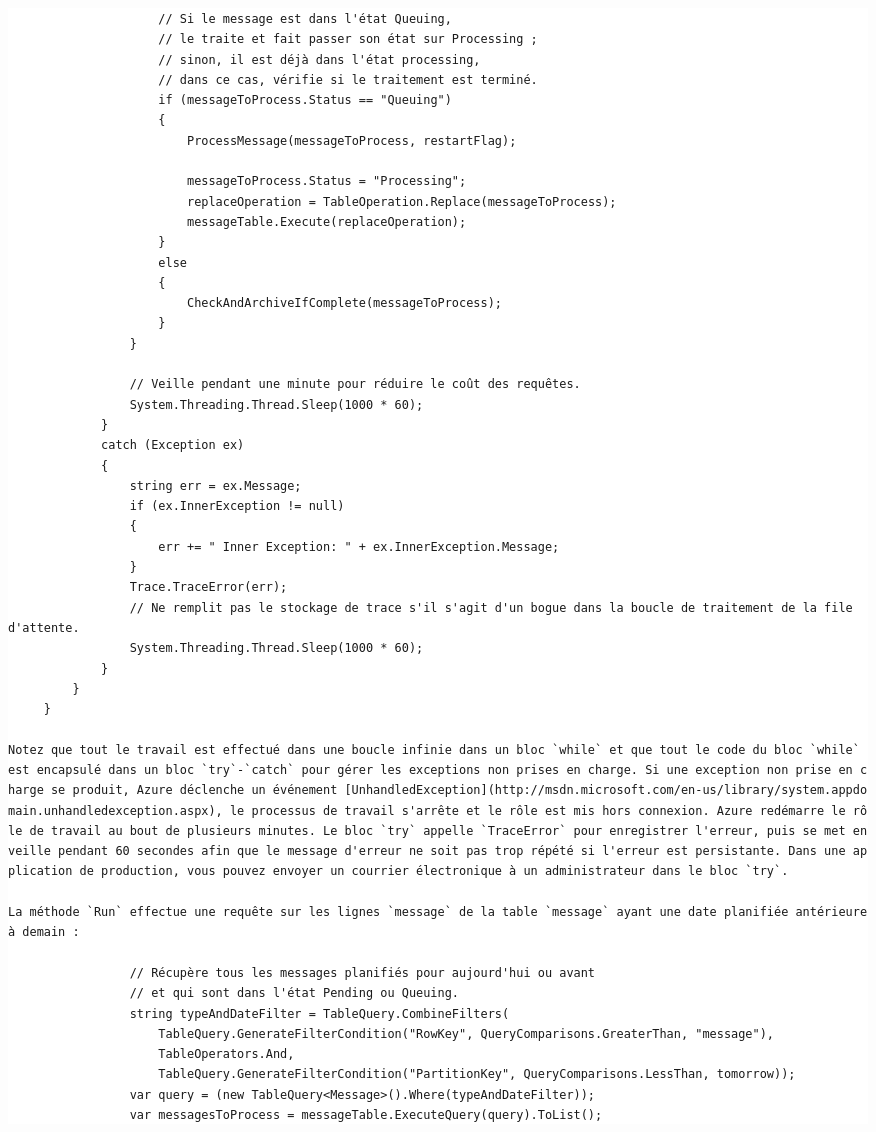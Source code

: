                         // Si le message est dans l'état Queuing, 
                         // le traite et fait passer son état sur Processing ;
                         // sinon, il est déjà dans l'état processing, 
                         // dans ce cas, vérifie si le traitement est terminé.
                         if (messageToProcess.Status == "Queuing")
                         {
                             ProcessMessage(messageToProcess, restartFlag);

                             messageToProcess.Status = "Processing";
                             replaceOperation = TableOperation.Replace(messageToProcess);
                             messageTable.Execute(replaceOperation);
                         }
                         else
                         {
                             CheckAndArchiveIfComplete(messageToProcess);
                         }
                     }

                     // Veille pendant une minute pour réduire le coût des requêtes. 
                     System.Threading.Thread.Sleep(1000 * 60);
                 }
                 catch (Exception ex)
                 {
                     string err = ex.Message;
                     if (ex.InnerException != null)
                     {
                         err += " Inner Exception: " + ex.InnerException.Message;
                     }
                     Trace.TraceError(err);
                     // Ne remplit pas le stockage de trace s'il s'agit d'un bogue dans la boucle de traitement de la file d'attente.
                     System.Threading.Thread.Sleep(1000 * 60);
                 }
             }
         }

    Notez que tout le travail est effectué dans une boucle infinie dans un bloc `while` et que tout le code du bloc `while` est encapsulé dans un bloc `try`-`catch` pour gérer les exceptions non prises en charge. Si une exception non prise en charge se produit, Azure déclenche un événement [UnhandledException](http://msdn.microsoft.com/en-us/library/system.appdomain.unhandledexception.aspx), le processus de travail s'arrête et le rôle est mis hors connexion. Azure redémarre le rôle de travail au bout de plusieurs minutes. Le bloc `try` appelle `TraceError` pour enregistrer l'erreur, puis se met en veille pendant 60 secondes afin que le message d'erreur ne soit pas trop répété si l'erreur est persistante. Dans une application de production, vous pouvez envoyer un courrier électronique à un administrateur dans le bloc `try`.

    La méthode `Run` effectue une requête sur les lignes `message` de la table `message` ayant une date planifiée antérieure à demain :

                     // Récupère tous les messages planifiés pour aujourd'hui ou avant
                     // et qui sont dans l'état Pending ou Queuing.
                     string typeAndDateFilter = TableQuery.CombineFilters(
                         TableQuery.GenerateFilterCondition("RowKey", QueryComparisons.GreaterThan, "message"),
                         TableOperators.And,
                         TableQuery.GenerateFilterCondition("PartitionKey", QueryComparisons.LessThan, tomorrow));
                     var query = (new TableQuery<Message>().Where(typeAndDateFilter));
                     var messagesToProcess = messageTable.ExecuteQuery(query).ToList();
